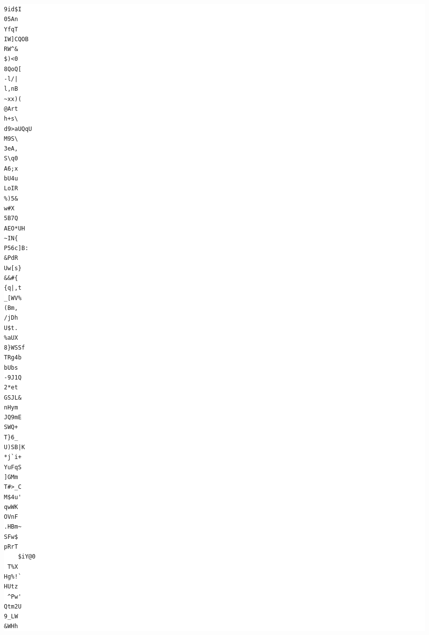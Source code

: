 ```
9id$I
05An
YfqT
IW]CQOB
RW^&
$)<0
8QoQ[
-l/|
l,nB
~xx)(
@Art
h+s\
d9>aUQqU
M9S\
3eA,
S\q0
A6;x
bU4u
LoIR
%)5&
w#X 
5B7Q
AEO*UH
~IN{
P56c]B:
&PdR
Uw[s}
&&#{
{q|,t
_[WV%
(Bm,
/jDh
U$t.
%aUX
8}WSSf
TRg4b
bUbs
-9J1Q
2*et
GSJL&	
nHym
JQ9mE
SWQ+
T}6_
U)SB|K
*j`i+
YuFqS
]GMm
T#>_C
M$4u'
qwWK
OVnF
.HBm~
SFw$
pRrT
	$iY@0
 T%X
Hg%!`
HUtz
 ^Pw'
Qtm2U
9_LW
&WHh
```